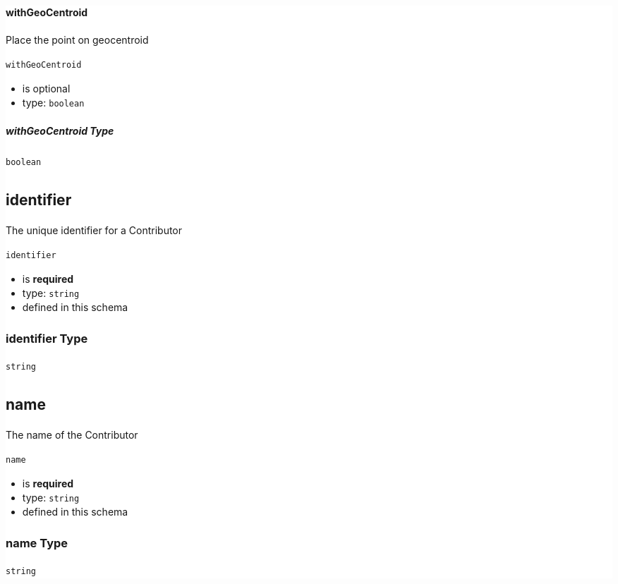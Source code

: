 




#### withGeoCentroid

Place the point on geocentroid

`withGeoCentroid`
* is optional
* type: `boolean`

##### withGeoCentroid Type


`boolean`












## identifier

The unique identifier for a Contributor

`identifier`
* is **required**
* type: `string`
* defined in this schema

### identifier Type


`string`






## name

The name of the Contributor

`name`
* is **required**
* type: `string`
* defined in this schema

### name Type


`string`





